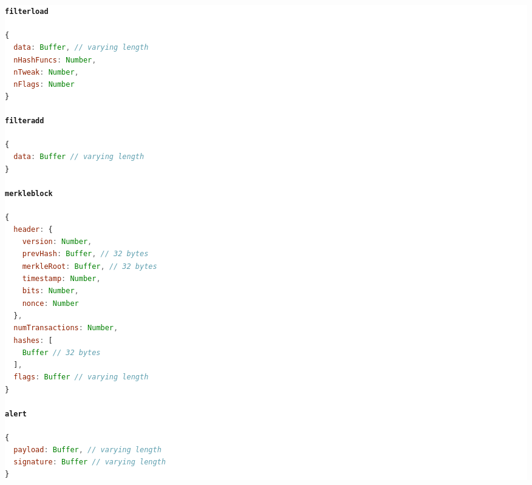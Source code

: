 #### `filterload`
```js
{
  data: Buffer, // varying length
  nHashFuncs: Number,
  nTweak: Number,
  nFlags: Number
}
```

#### `filteradd`
```js
{
  data: Buffer // varying length
}
```

#### `merkleblock`
```js
{
  header: {
    version: Number,
    prevHash: Buffer, // 32 bytes
    merkleRoot: Buffer, // 32 bytes
    timestamp: Number,
    bits: Number,
    nonce: Number
  },
  numTransactions: Number,
  hashes: [
    Buffer // 32 bytes
  ],
  flags: Buffer // varying length
}
```

#### `alert`
```js
{
  payload: Buffer, // varying length
  signature: Buffer // varying length
}
```
